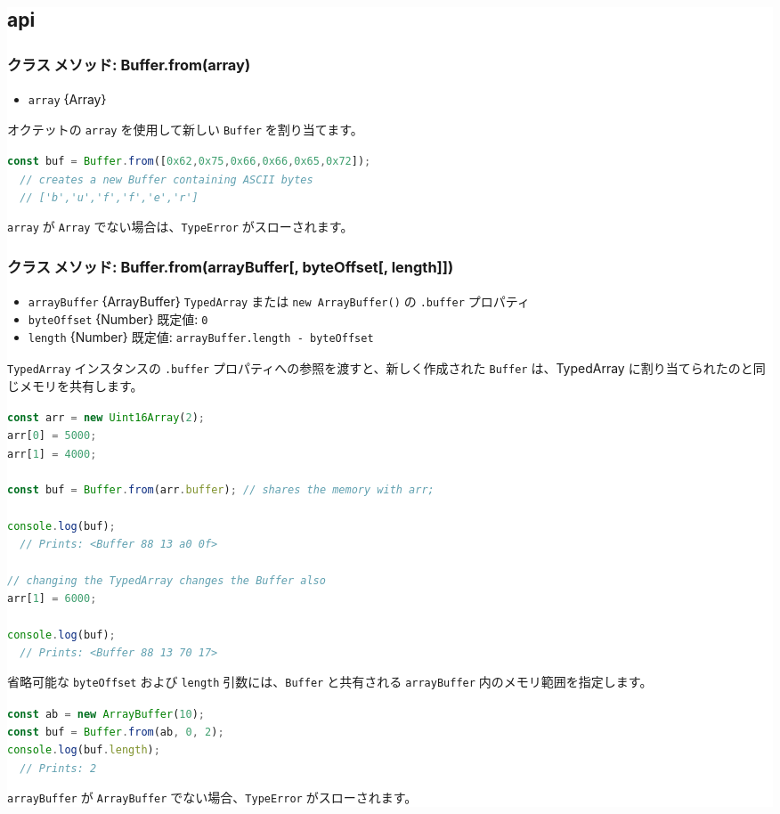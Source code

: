 ## <a name="api"></a>api

### <a name="class-method-bufferfromarray"></a>クラス メソッド: Buffer.from(array)


* `array` {Array}

オクテットの `array` を使用して新しい `Buffer` を割り当てます。

```js
const buf = Buffer.from([0x62,0x75,0x66,0x66,0x65,0x72]);
  // creates a new Buffer containing ASCII bytes
  // ['b','u','f','f','e','r']
```

`array` が `Array` でない場合は、`TypeError` がスローされます。

### <a name="class-method-bufferfromarraybuffer-byteoffset-length"></a>クラス メソッド: Buffer.from(arrayBuffer[, byteOffset[, length]])


* `arrayBuffer` {ArrayBuffer} `TypedArray` または `new ArrayBuffer()` の `.buffer` プロパティ
* `byteOffset` {Number} 既定値: `0`
* `length` {Number} 既定値: `arrayBuffer.length - byteOffset`

`TypedArray` インスタンスの `.buffer` プロパティへの参照を渡すと、新しく作成された `Buffer` は、TypedArray に割り当てられたのと同じメモリを共有します。

```js
const arr = new Uint16Array(2);
arr[0] = 5000;
arr[1] = 4000;

const buf = Buffer.from(arr.buffer); // shares the memory with arr;

console.log(buf);
  // Prints: <Buffer 88 13 a0 0f>

// changing the TypedArray changes the Buffer also
arr[1] = 6000;

console.log(buf);
  // Prints: <Buffer 88 13 70 17>
```

省略可能な `byteOffset` および `length` 引数には、`Buffer` と共有される `arrayBuffer` 内のメモリ範囲を指定します。

```js
const ab = new ArrayBuffer(10);
const buf = Buffer.from(ab, 0, 2);
console.log(buf.length);
  // Prints: 2
```

`arrayBuffer` が `ArrayBuffer` でない場合、`TypeError` がスローされます。


[travis-image]: https://img.shields.io/travis/feross/safe-buffer/master.svg
[travis-url]: https://travis-ci.org/feross/safe-buffer
[npm-image]: https://img.shields.io/npm/v/safe-buffer.svg
[npm-url]: https://npmjs.org/package/safe-buffer
[downloads-image]: https://img.shields.io/npm/dm/safe-buffer.svg
[downloads-url]: https://npmjs.org/package/safe-buffer
[standard-image]: https://img.shields.io/badge/code_style-standard-brightgreen.svg
[standard-url]: https://standardjs.com